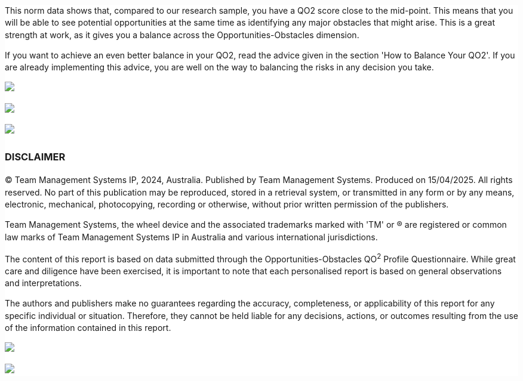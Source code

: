 This norm data shows that, compared to our research sample, you have a QO2 score close to the mid-point. This means that you will be able to see potential opportunities at the same time as identifying any major obstacles that might arise. This is a great strength at work, as it gives you a balance across the Opportunities-Obstacles dimension.

If you want to achieve an even better balance in your QO2, read the advice given in the section 'How to Balance Your QO2'. If you are already implementing this advice, you are well on the way to balancing the risks in any decision you take.

![](_page_15_Picture_6.jpeg)

![](_page_15_Picture_9.jpeg)

![](_page_16_Picture_0.jpeg)

### <span id="page-16-0"></span>**DISCLAIMER**

© Team Management Systems IP, 2024, Australia. Published by Team Management Systems. Produced on 15/04/2025. All rights reserved. No part of this publication may be reproduced, stored in a retrieval system, or transmitted in any form or by any means, electronic, mechanical, photocopying, recording or otherwise, without prior written permission of the publishers.

Team Management Systems, the wheel device and the associated trademarks marked with 'TM' or ® are registered or common law marks of Team Management Systems IP in Australia and various international jurisdictions.

The content of this report is based on data submitted through the Opportunities-Obstacles QO<sup>2</sup> Profile Questionnaire. While great care and diligence have been exercised, it is important to note that each personalised report is based on general observations and interpretations.

The authors and publishers make no guarantees regarding the accuracy, completeness, or applicability of this report for any specific individual or situation. Therefore, they cannot be held liable for any decisions, actions, or outcomes resulting from the use of the information contained in this report.

![](_page_16_Picture_6.jpeg)

![](_page_16_Picture_10.jpeg)